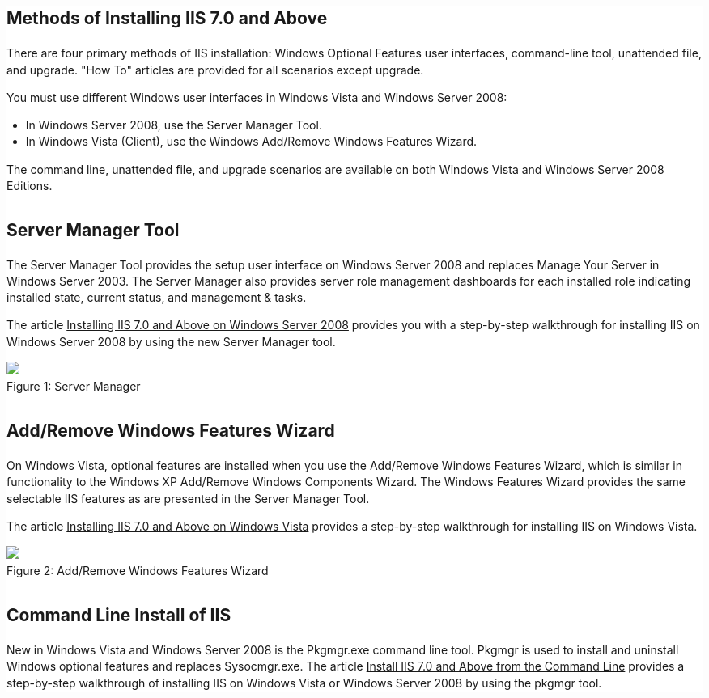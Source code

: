 <a id="MethodsInstall"></a>

## Methods of Installing IIS 7.0 and Above

There are four primary methods of IIS installation: Windows Optional Features user interfaces, command-line tool, unattended file, and upgrade. "How To" articles are provided for all scenarios except upgrade.

You must use different Windows user interfaces in Windows Vista and Windows Server 2008:

- In Windows Server 2008, use the Server Manager Tool.
- In Windows Vista (Client), use the Windows Add/Remove Windows Features Wizard.

The command line, unattended file, and upgrade scenarios are available on both Windows Vista and Windows Server 2008 Editions.

<a id="ServerMan"></a>

## Server Manager Tool

The Server Manager Tool provides the setup user interface on Windows Server 2008 and replaces Manage Your Server in Windows Server 2003. The Server Manager also provides server role management dashboards for each installed role indicating installed state, current status, and management &amp; tasks.

The article [Installing IIS 7.0 and Above on Windows Server 2008](installing-iis-7-and-above-on-windows-server-2008-or-windows-server-2008-r2.md) provides you with a step-by-step walkthrough for installing IIS on Windows Server 2008 by using the new Server Manager tool.

[![](understanding-setup-in-iis/_static/image2.jpg)](understanding-setup-in-iis/_static/image1.jpg)  
Figure 1: Server Manager

<a id="AddRemove"></a>

## Add/Remove Windows Features Wizard

On Windows Vista, optional features are installed when you use the Add/Remove Windows Features Wizard, which is similar in functionality to the Windows XP Add/Remove Windows Components Wizard. The Windows Features Wizard provides the same selectable IIS features as are presented in the Server Manager Tool.

The article [Installing IIS 7.0 and Above on Windows Vista](installing-iis-on-windows-vista-and-windows-7.md) provides a step-by-step walkthrough for installing IIS on Windows Vista.

[![](understanding-setup-in-iis/_static/image4.jpg)](understanding-setup-in-iis/_static/image3.jpg)  
Figure 2: Add/Remove Windows Features Wizard

<a id="CommandLine"></a>

## Command Line Install of IIS

New in Windows Vista and Windows Server 2008 is the Pkgmgr.exe command line tool. Pkgmgr is used to install and uninstall Windows optional features and replaces Sysocmgr.exe. The article [Install IIS 7.0 and Above from the Command Line](installing-iis-from-the-command-line.md) provides a step-by-step walkthrough of installing IIS on Windows Vista or Windows Server 2008 by using the pkgmgr tool.
